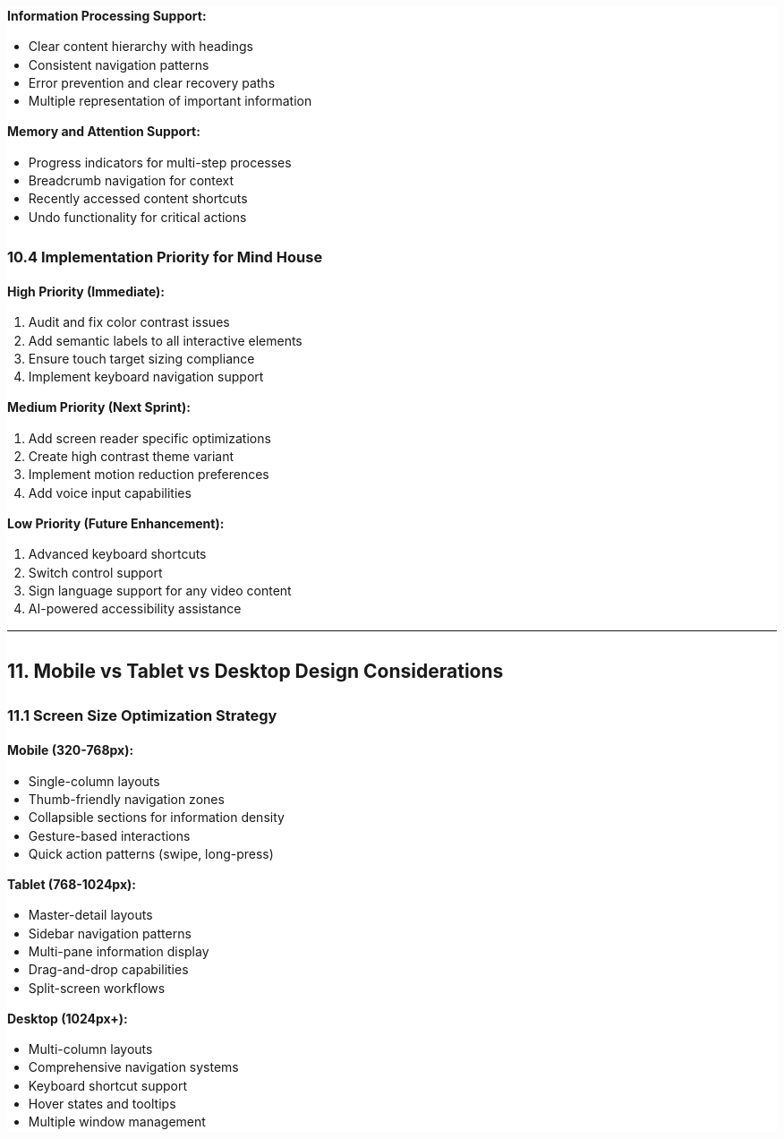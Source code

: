 **Information Processing Support:**
- Clear content hierarchy with headings
- Consistent navigation patterns
- Error prevention and clear recovery paths
- Multiple representation of important information

**Memory and Attention Support:**
- Progress indicators for multi-step processes
- Breadcrumb navigation for context
- Recently accessed content shortcuts
- Undo functionality for critical actions

### 10.4 Implementation Priority for Mind House

**High Priority (Immediate):**
1. Audit and fix color contrast issues
2. Add semantic labels to all interactive elements
3. Ensure touch target sizing compliance
4. Implement keyboard navigation support

**Medium Priority (Next Sprint):**
1. Add screen reader specific optimizations
2. Create high contrast theme variant
3. Implement motion reduction preferences
4. Add voice input capabilities

**Low Priority (Future Enhancement):**
1. Advanced keyboard shortcuts
2. Switch control support
3. Sign language support for any video content
4. AI-powered accessibility assistance

---

## 11. Mobile vs Tablet vs Desktop Design Considerations

### 11.1 Screen Size Optimization Strategy

**Mobile (320-768px):**
- Single-column layouts
- Thumb-friendly navigation zones
- Collapsible sections for information density
- Gesture-based interactions
- Quick action patterns (swipe, long-press)

**Tablet (768-1024px):**
- Master-detail layouts
- Sidebar navigation patterns
- Multi-pane information display
- Drag-and-drop capabilities
- Split-screen workflows

**Desktop (1024px+):**
- Multi-column layouts
- Comprehensive navigation systems
- Keyboard shortcut support
- Hover states and tooltips
- Multiple window management

